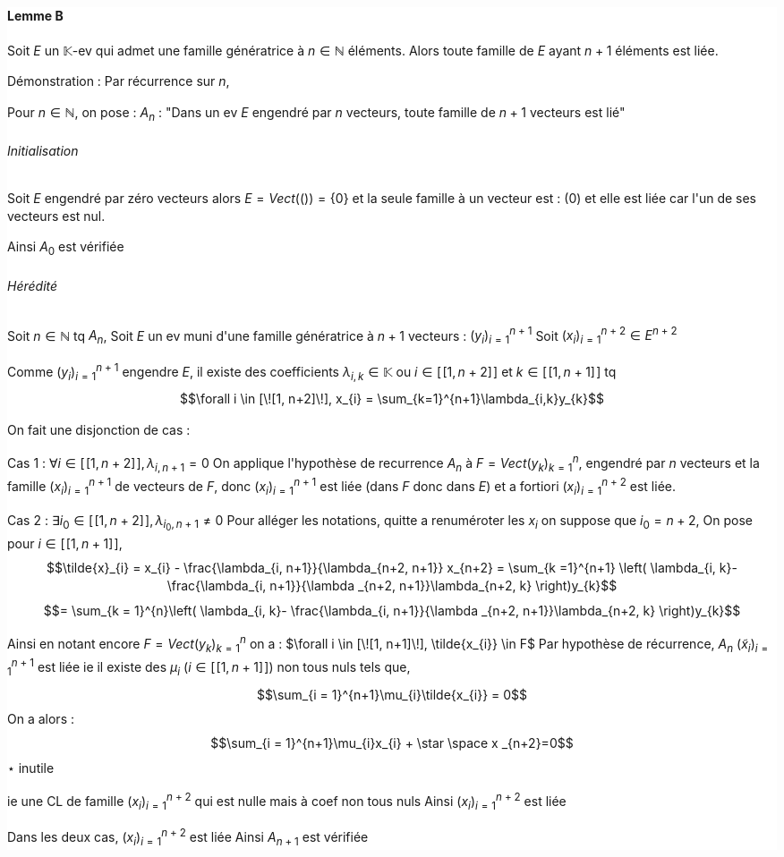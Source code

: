 #### Lemme B
Soit $E$ un $\mathbb{K}$-ev qui admet une famille génératrice à $n \in \mathbb{N}$ éléments. 
Alors toute famille de $E$ ayant $n+1$ éléments est liée. 

Démonstration :
Par récurrence sur $n$, 

Pour $n \in \mathbb{N}$, on pose : 
$A_{n}$ : "Dans un ev $E$ engendré par $n$ vecteurs, toute famille de $n+1$ vecteurs est lié"

###### Initialisation
Soit $E$ engendré par zéro vecteurs alors $E = Vect(()) = \{0\}$ et la seule famille à un vecteur est : $(0)$ et elle est liée car l'un de ses vecteurs est nul.

Ainsi $A_{0}$ est vérifiée


###### Hérédité
Soit $n \in \mathbb{N}$ tq $A_{n}$, 
Soit $E$ un ev muni d'une famille génératrice à $n+1$ vecteurs : $(y_{i})_{i =1}^{n+1}$ 
Soit $(x_{i})_{i = 1}^{n+2} \in E^{n+2}$ 


Comme $(y_{i})_{i = 1}^{n+1}$ engendre $E$, il existe des coefficients $\lambda_{i, k} \in \mathbb{K}$
ou $i \in [\![1, n+2]\!]$ et $k \in [\![1, n+1]\!]$ tq
$$\forall i \in [\![1, n+2]\!], x_{i} = \sum_{k=1}^{n+1}\lambda_{i,k}y_{k}$$

On fait une disjonction de cas : 

Cas 1 : $\forall i \in [\![1, n+2]\!], \lambda_{i, n+1} = 0$
On applique l'hypothèse de recurrence $A_{n}$ à $F = Vect(y_{k})_{k = 1}^{n}$, engendré par $n$ vecteurs et la famille $(x_{i})_{i = 1}^{n+1}$ de vecteurs de $F$, donc $(x_{i})_{i = 1}^{n+1}$ est liée (dans $F$ donc dans $E$) et a fortiori $(x_{i})_{i = 1}^{n+2}$ est liée.

Cas 2 : $\exists i_{0} \in [\![1, n+2]\!], \lambda_{i_{0}, n+1} \neq 0$
Pour alléger les notations, quitte a renuméroter les $x_{i}$ on suppose que $i_{0} = n+2$,
On pose pour $i \in [\![1, n+1]\!]$, 
$$\tilde{x}_{i} = x_{i} - \frac{\lambda_{i, n+1}}{\lambda_{n+2, n+1}} x_{n+2} = \sum_{k =1}^{n+1} \left( \lambda_{i, k}- \frac{\lambda_{i, n+1}}{\lambda _{n+2, n+1}}\lambda_{n+2, k} \right)y_{k}$$
$$= \sum_{k = 1}^{n}\left( \lambda_{i, k}- \frac{\lambda_{i, n+1}}{\lambda _{n+2, n+1}}\lambda_{n+2, k} \right)y_{k}$$

Ainsi en notant encore $F = Vect(y_{k})_{k = 1}^{n}$ on a : $\forall i \in [\![1, n+1]\!], \tilde{x_{i}} \in F$
Par hypothèse de récurrence, $A_{n}$
$(\tilde{x}_{i})_{i =1}^{n+1}$ est liée ie il existe des $\mu_{i}$ ($i \in [\![1, n+1]\!]$) non tous nuls tels que, 
$$\sum_{i = 1}^{n+1}\mu_{i}\tilde{x_{i}} = 0$$
On a alors : 
$$\sum_{i = 1}^{n+1}\mu_{i}x_{i} + \star \space x _{n+2}=0$$
$\star$ inutile

ie une CL de famille $(x_{i})_{i = 1}^{n+2}$ qui est nulle mais à coef non tous nuls
Ainsi $(x_{i})_{i = 1}^{n+2}$ est liée

Dans les deux cas, $(x_{i})_{i = 1}^{n+2}$ est liée
Ainsi $A_{n+1}$ est vérifiée

